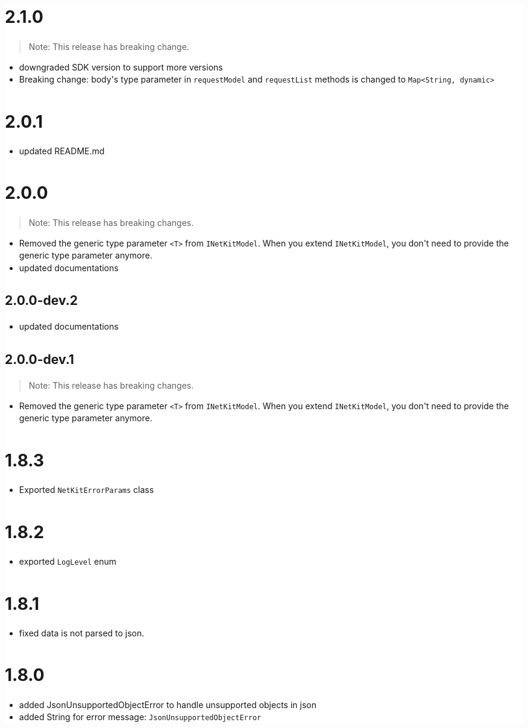 # 2.1.0

> Note: This release has breaking change.

- downgraded SDK version to support more versions
- Breaking change: body's type parameter in `requestModel` and `requestList` methods is changed
  to `Map<String, dynamic>`

# 2.0.1

- updated README.md

# 2.0.0

> Note: This release has breaking changes.

- Removed the generic type parameter `<T>` from `INetKitModel`. When you extend `INetKitModel`,
  you don't need to provide the generic type parameter anymore.
- updated documentations

## 2.0.0-dev.2

- updated documentations

## 2.0.0-dev.1

> Note: This release has breaking changes.

- Removed the generic type parameter `<T>` from `INetKitModel`. When you extend `INetKitModel`,
  you don't need to provide the generic type parameter anymore.

# 1.8.3

- Exported `NetKitErrorParams` class

# 1.8.2

- exported `LogLevel` enum

# 1.8.1

- fixed data is not parsed to json.

# 1.8.0

- added JsonUnsupportedObjectError to handle unsupported objects in json
- added String for error message: `JsonUnsupportedObjectError`
